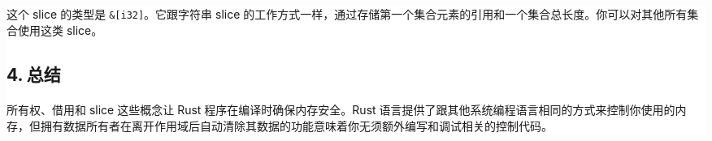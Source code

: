 这个 slice 的类型是 `&[i32]`。它跟字符串 slice 的工作方式一样，通过存储第一个集合元素的引用和一个集合总长度。你可以对其他所有集合使用这类 slice。

## 4. 总结

所有权、借用和 slice 这些概念让 Rust 程序在编译时确保内存安全。Rust 语言提供了跟其他系统编程语言相同的方式来控制你使用的内存，但拥有数据所有者在离开作用域后自动清除其数据的功能意味着你无须额外编写和调试相关的控制代码。






























